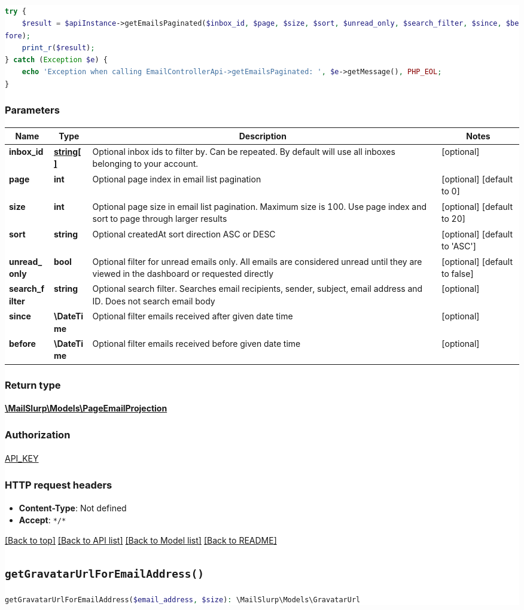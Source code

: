 ```php
try {
    $result = $apiInstance->getEmailsPaginated($inbox_id, $page, $size, $sort, $unread_only, $search_filter, $since, $before);
    print_r($result);
} catch (Exception $e) {
    echo 'Exception when calling EmailControllerApi->getEmailsPaginated: ', $e->getMessage(), PHP_EOL;
}
```

### Parameters

| Name | Type | Description  | Notes |
| ------------- | ------------- | ------------- | ------------- |
| **inbox_id** | [**string[]**](../Model/string)| Optional inbox ids to filter by. Can be repeated. By default will use all inboxes belonging to your account. | [optional] |
| **page** | **int**| Optional page index in email list pagination | [optional] [default to 0] |
| **size** | **int**| Optional page size in email list pagination. Maximum size is 100. Use page index and sort to page through larger results | [optional] [default to 20] |
| **sort** | **string**| Optional createdAt sort direction ASC or DESC | [optional] [default to &#39;ASC&#39;] |
| **unread_only** | **bool**| Optional filter for unread emails only. All emails are considered unread until they are viewed in the dashboard or requested directly | [optional] [default to false] |
| **search_filter** | **string**| Optional search filter. Searches email recipients, sender, subject, email address and ID. Does not search email body | [optional] |
| **since** | **\DateTime**| Optional filter emails received after given date time | [optional] |
| **before** | **\DateTime**| Optional filter emails received before given date time | [optional] |

### Return type

[**\MailSlurp\Models\PageEmailProjection**](../Model/PageEmailProjection)

### Authorization

[API_KEY](../../README#API_KEY)

### HTTP request headers

- **Content-Type**: Not defined
- **Accept**: `*/*`

[[Back to top]](#) [[Back to API list]](../../README#endpoints)
[[Back to Model list]](../../README#models)
[[Back to README]](../../README)

## `getGravatarUrlForEmailAddress()`

```php
getGravatarUrlForEmailAddress($email_address, $size): \MailSlurp\Models\GravatarUrl
```

